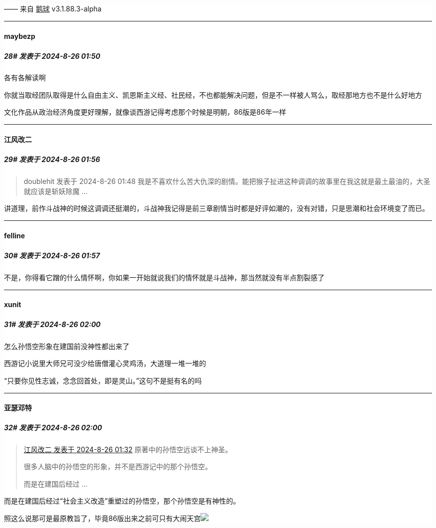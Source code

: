 —— 来自 [鹅球](https://www.pgyer.com/xfPejhuq) v3.1.88.3-alpha

*****

####  maybezp  
##### 28#       发表于 2024-8-26 01:50

各有各解读啊

你就当取经团队取得是什么自由主义、凯恩斯主义经、社民经，不也都能解决问题，但是不一样被人骂么，取经那地方也不是什么好地方

文化作品从政治经济角度更好理解，就像谈西游记得考虑那个时候是明朝，86版是86年一样

*****

####  江风改二  
##### 29#       发表于 2024-8-26 01:56

<blockquote>doublehit 发表于 2024-8-26 01:48
我是不喜欢什么苦大仇深的剧情。能把猴子扯进这种调调的故事里在我这就是最土最油的，大圣就应该是斩妖除魔 ...</blockquote>
讲道理，前作斗战神的时候这调调还挺潮的，斗战神我记得是前三章剧情当时都是好评如潮的，没有对错，只是思潮和社会环境变了而已。

*****

####  felline  
##### 30#       发表于 2024-8-26 01:57

不是，你得看它蹭的什么情怀啊，你如果一开始就说我们的情怀就是斗战神，那当然就没有半点割裂感了

*****

####  xunit  
##### 31#       发表于 2024-8-26 02:00

怎么孙悟空形象在建国前没神性都出来了

西游记小说里大师兄可没少给唐僧灌心灵鸡汤，大道理一堆一堆的

“只要你见性志诚，念念回首处，即是灵山。”这句不是挺有名的吗

*****

####  亚瑟邓特  
##### 32#       发表于 2024-8-26 02:00

<blockquote><a href="httphttps://bbs.saraba1st.com/2b/forum.php?mod=redirect&amp;goto=findpost&amp;pid=66013783&amp;ptid=2196555" target="_blank">江风改二 发表于 2024-8-26 01:32</a>
原著中的孙悟空远谈不上神圣。

很多人脑中的孙悟空的形象，并不是西游记中的那个孙悟空。

而是在建国后经过 ...</blockquote>
而是在建国后经过“社会主义改造”重塑过的孙悟空，那个孙悟空是有神性的。

照这么说那可是最原教旨了，毕竟86版出来之前可只有大闹天宫<img src="https://static.saraba1st.com/image/smiley/face2017/062.gif" referrerpolicy="no-referrer">
